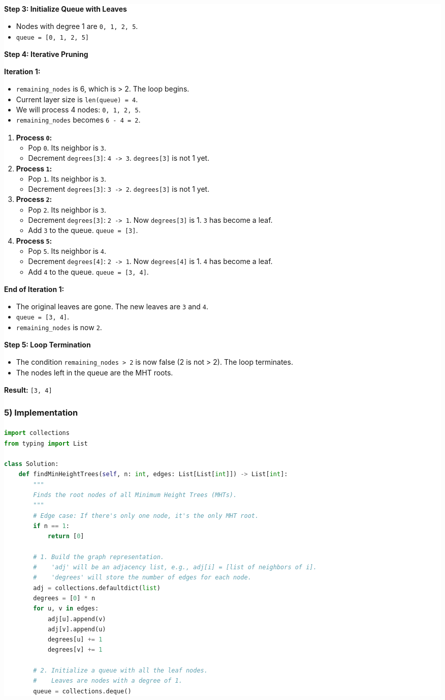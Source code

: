 **Step 3: Initialize Queue with Leaves**
-   Nodes with degree 1 are `0, 1, 2, 5`.
-   `queue = [0, 1, 2, 5]`

**Step 4: Iterative Pruning**

**Iteration 1:**
-   `remaining_nodes` is 6, which is > 2. The loop begins.
-   Current layer size is `len(queue) = 4`.
-   We will process 4 nodes: `0, 1, 2, 5`.
-   `remaining_nodes` becomes `6 - 4 = 2`.

1.  **Process `0`:**
    -   Pop `0`. Its neighbor is `3`.
    -   Decrement `degrees[3]`: `4 -> 3`. `degrees[3]` is not 1 yet.
2.  **Process `1`:**
    -   Pop `1`. Its neighbor is `3`.
    -   Decrement `degrees[3]`: `3 -> 2`. `degrees[3]` is not 1 yet.
3.  **Process `2`:**
    -   Pop `2`. Its neighbor is `3`.
    -   Decrement `degrees[3]`: `2 -> 1`. Now `degrees[3]` is 1. `3` has become a leaf.
    -   Add `3` to the queue. `queue = [3]`.
4.  **Process `5`:**
    -   Pop `5`. Its neighbor is `4`.
    -   Decrement `degrees[4]`: `2 -> 1`. Now `degrees[4]` is 1. `4` has become a leaf.
    -   Add `4` to the queue. `queue = [3, 4]`.

**End of Iteration 1:**
-   The original leaves are gone. The new leaves are `3` and `4`.
-   `queue = [3, 4]`.
-   `remaining_nodes` is now `2`.

**Step 5: Loop Termination**
-   The condition `remaining_nodes > 2` is now false (2 is not > 2). The loop terminates.
-   The nodes left in the queue are the MHT roots.

**Result:** `[3, 4]`

### 5) Implementation

```python
import collections
from typing import List

class Solution:
    def findMinHeightTrees(self, n: int, edges: List[List[int]]) -> List[int]:
        """
        Finds the root nodes of all Minimum Height Trees (MHTs).
        """
        # Edge case: If there's only one node, it's the only MHT root.
        if n == 1:
            return [0]
            
        # 1. Build the graph representation.
        #    'adj' will be an adjacency list, e.g., adj[i] = [list of neighbors of i].
        #    'degrees' will store the number of edges for each node.
        adj = collections.defaultdict(list)
        degrees = [0] * n
        for u, v in edges:
            adj[u].append(v)
            adj[v].append(u)
            degrees[u] += 1
            degrees[v] += 1
            
        # 2. Initialize a queue with all the leaf nodes.
        #    Leaves are nodes with a degree of 1.
        queue = collections.deque()
```